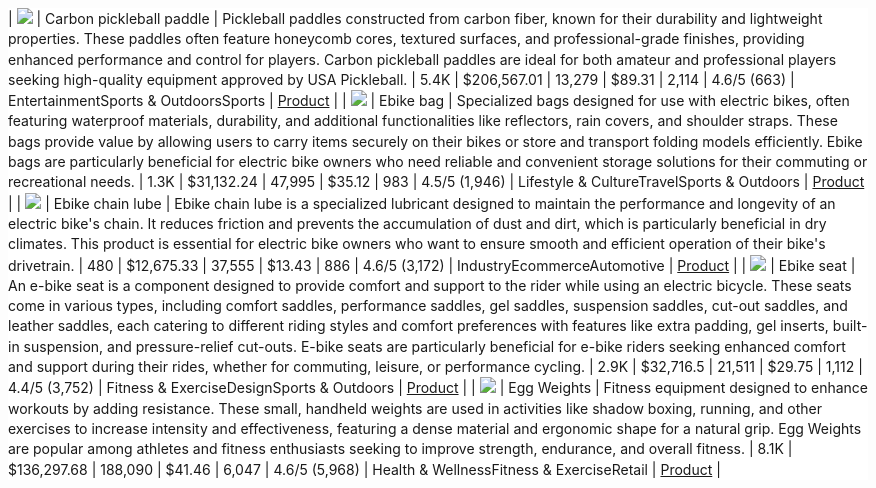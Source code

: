 | ![](https://explodingtopics.sfo2.cdn.digitaloceanspaces.com/1696640493326.png) | Carbon pickleball paddle       | Pickleball paddles constructed from carbon fiber, known for their durability and lightweight properties. These paddles often feature honeycomb cores, textured surfaces, and professional-grade finishes, providing enhanced performance and control for players. Carbon pickleball paddles are ideal for both amateur and professional players seeking high-quality equipment approved by USA Pickleball.                                                                                                                                                                                                                                                | 5.4K                 | $206,567.01            | 13,279                 | $89.31                 | 2,114                  | 4.6/5 (663)                    | EntertainmentSports & OutdoorsSports                   | [Product](https://explodingtopics.com/product/carbon-pickleball-paddle)       |
| ![](https://explodingtopics.sfo2.cdn.digitaloceanspaces.com/1691061353373.png) | Ebike bag                      | Specialized bags designed for use with electric bikes, often featuring waterproof materials, durability, and additional functionalities like reflectors, rain covers, and shoulder straps. These bags provide value by allowing users to carry items securely on their bikes or store and transport folding models efficiently. Ebike bags are particularly beneficial for electric bike owners who need reliable and convenient storage solutions for their commuting or recreational needs.                                                                                                                                                             | 1.3K                 | $31,132.24             | 47,995                 | $35.12                 | 983                    | 4.5/5 (1,946)                  | Lifestyle & CultureTravelSports & Outdoors             | [Product](https://explodingtopics.com/product/ebike-bag)                      |
| ![](https://explodingtopics.sfo2.cdn.digitaloceanspaces.com/1691061325393.png) | Ebike chain lube               | Ebike chain lube is a specialized lubricant designed to maintain the performance and longevity of an electric bike's chain. It reduces friction and prevents the accumulation of dust and dirt, which is particularly beneficial in dry climates. This product is essential for electric bike owners who want to ensure smooth and efficient operation of their bike's drivetrain.                                                                                                                                                                                                                                                                        | 480                  | $12,675.33             | 37,555                 | $13.43                 | 886                    | 4.6/5 (3,172)                  | IndustryEcommerceAutomotive                            | [Product](https://explodingtopics.com/product/ebike-chain-lube)               |
| ![](https://explodingtopics.sfo2.cdn.digitaloceanspaces.com/1693753216857.png) | Ebike seat                     | An e-bike seat is a component designed to provide comfort and support to the rider while using an electric bicycle. These seats come in various types, including comfort saddles, performance saddles, gel saddles, suspension saddles, cut-out saddles, and leather saddles, each catering to different riding styles and comfort preferences with features like extra padding, gel inserts, built-in suspension, and pressure-relief cut-outs. E-bike seats are particularly beneficial for e-bike riders seeking enhanced comfort and support during their rides, whether for commuting, leisure, or performance cycling.                              | 2.9K                 | $32,716.5              | 21,511                 | $29.75                 | 1,112                  | 4.4/5 (3,752)                  | Fitness & ExerciseDesignSports & Outdoors              | [Product](https://explodingtopics.com/product/ebike-seat)                     |
| ![](https://explodingtopics.sfo2.cdn.digitaloceanspaces.com/1688482965798.png) | Egg Weights                    | Fitness equipment designed to enhance workouts by adding resistance. These small, handheld weights are used in activities like shadow boxing, running, and other exercises to increase intensity and effectiveness, featuring a dense material and ergonomic shape for a natural grip. Egg Weights are popular among athletes and fitness enthusiasts seeking to improve strength, endurance, and overall fitness.                                                                                                                                                                                                                                        | 8.1K                 | $136,297.68            | 188,090                | $41.46                 | 6,047                  | 4.6/5 (5,968)                  | Health & WellnessFitness & ExerciseRetail              | [Product](https://explodingtopics.com/product/egg-weights)                    |